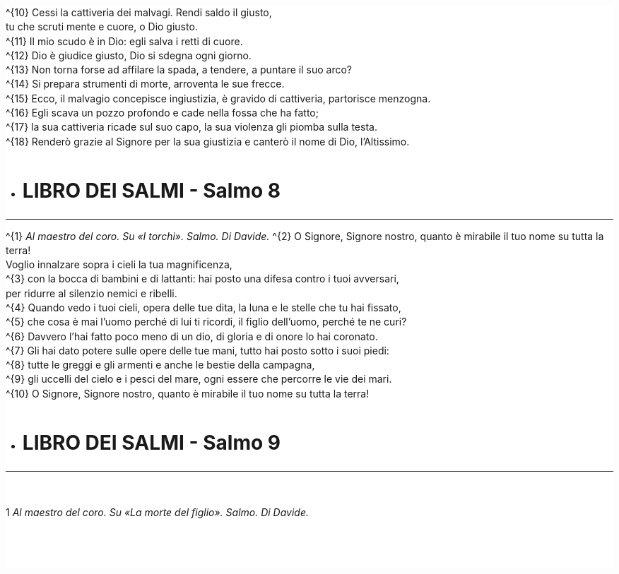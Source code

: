 ^{10} Cessi la cattiveria dei malvagi.
Rendi saldo il giusto,  
tu che scruti mente e cuore, o Dio giusto.  
^{11} Il mio scudo è in Dio:
egli salva i retti di cuore.  
^{12} Dio è giudice giusto,
Dio si sdegna ogni giorno.  
^{13} Non torna forse ad affilare la spada,
a tendere, a puntare il suo arco?  
^{14} Si prepara strumenti di morte,
arroventa le sue frecce.  
^{15} Ecco, il malvagio concepisce ingiustizia,
è gravido di cattiveria, partorisce menzogna.  
^{16} Egli scava un pozzo profondo
e cade nella fossa che ha fatto;  
^{17} la sua cattiveria ricade sul suo capo,
la sua violenza gli piomba sulla testa.  
^{18} Renderò grazie al Signore per la sua giustizia
e canterò il nome di Dio, l’Altissimo.

- # LIBRO DEI SALMI - Salmo 8
--------------------------------------------------------

^{1} _Al maestro del coro. Su «I torchi». Salmo. Di Davide._
^{2} O Signore, Signore nostro,
quanto è mirabile il tuo nome su tutta la terra!  
Voglio innalzare sopra i cieli la tua magnificenza,  
^{3} con la bocca di bambini e di lattanti:
hai posto una difesa contro i tuoi avversari,  
per ridurre al silenzio nemici e ribelli.  
^{4} Quando vedo i tuoi cieli, opera delle tue dita,
la luna e le stelle che tu hai fissato,  
^{5} che cosa è mai l’uomo perché di lui ti ricordi,
il figlio dell’uomo, perché te ne curi?  
^{6} Davvero l’hai fatto poco meno di un dio,
di gloria e di onore lo hai coronato.  
^{7} Gli hai dato potere sulle opere delle tue mani,
tutto hai posto sotto i suoi piedi:  
^{8} tutte le greggi e gli armenti
e anche le bestie della campagna,  
^{9} gli uccelli del cielo e i pesci del mare,
ogni essere che percorre le vie dei mari.  
^{10} O Signore, Signore nostro,
quanto è mirabile il tuo nome su tutta la terra!

- # LIBRO DEI SALMI - Salmo 9
--------------------------------------------------------

 

1 _Al maestro del coro. Su «La morte del figlio». Salmo. Di Davide._

 

 